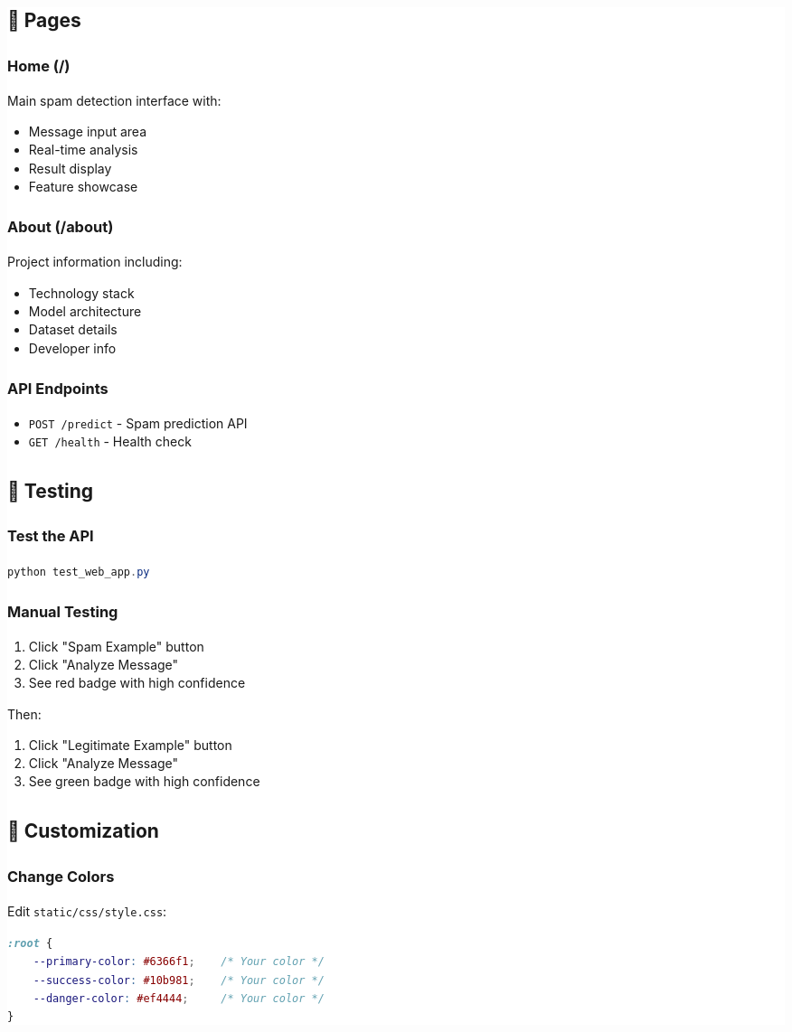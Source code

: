## 📱 Pages

### Home (/)
Main spam detection interface with:
- Message input area
- Real-time analysis
- Result display
- Feature showcase

### About (/about)
Project information including:
- Technology stack
- Model architecture
- Dataset details
- Developer info

### API Endpoints
- `POST /predict` - Spam prediction API
- `GET /health` - Health check

## 🧪 Testing

### Test the API
```powershell
python test_web_app.py
```

### Manual Testing
1. Click "Spam Example" button
2. Click "Analyze Message"
3. See red badge with high confidence

Then:
1. Click "Legitimate Example" button
2. Click "Analyze Message"
3. See green badge with high confidence

## 🎨 Customization

### Change Colors
Edit `static/css/style.css`:
```css
:root {
    --primary-color: #6366f1;    /* Your color */
    --success-color: #10b981;    /* Your color */
    --danger-color: #ef4444;     /* Your color */
}
```
